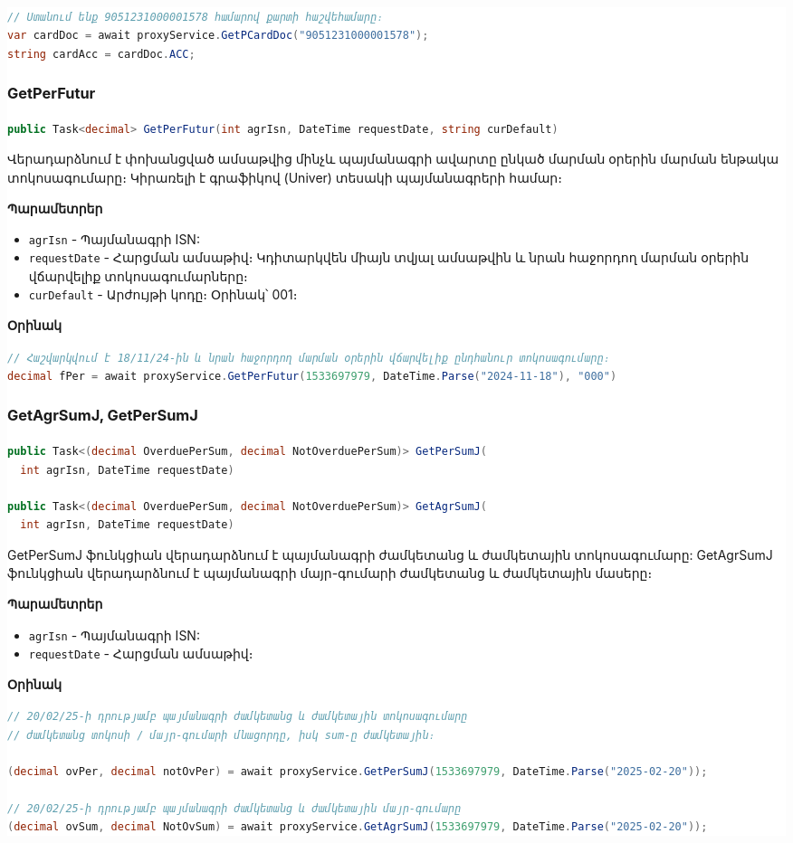 ```c#
// Ստանում ենք 9051231000001578 համարով քարտի հաշվեհամարը։
var cardDoc = await proxyService.GetPCardDoc("9051231000001578");
string cardAcc = cardDoc.ACC;
```

### GetPerFutur

```c#
public Task<decimal> GetPerFutur(int agrIsn, DateTime requestDate, string curDefault)
```

Վերադարձնում է փոխանցված ամսաթվից մինչև պայմանագրի ավարտը ընկած մարման օրերին մարման ենթակա տոկոսագումարը։ 
Կիրառելի է գրաֆիկով (Univer) տեսակի պայմանագրերի համար։  

**Պարամետրեր**

* `agrIsn` - Պայմանագրի ISN:
* `requestDate` - Հարցման ամսաթիվ։ 
  Կդիտարկվեն միայն տվյալ ամսաթվին և նրան հաջորդող մարման օրերին վճարվելիք տոկոսագումարները։
* `curDefault` - Արժույթի կոդը։ Օրինակ՝ 001։

**Օրինակ**

```c#
// Հաշվարկվում է 18/11/24-ին և նրան հաջորդող մարման օրերին վճարվելիք ընդհանուր տոկոսագումարը։
decimal fPer = await proxyService.GetPerFutur(1533697979, DateTime.Parse("2024-11-18"), "000")
```

### GetAgrSumJ, GetPerSumJ

```c#
public Task<(decimal OverduePerSum, decimal NotOverduePerSum)> GetPerSumJ(
  int agrIsn, DateTime requestDate)

public Task<(decimal OverduePerSum, decimal NotOverduePerSum)> GetAgrSumJ(
  int agrIsn, DateTime requestDate)
```

GetPerSumJ ֆունկցիան վերադարձնում է պայմանագրի ժամկետանց և ժամկետային տոկոսագումարը:
GetAgrSumJ ֆունկցիան վերադարձնում է պայմանագրի մայր-գումարի ժամկետանց և ժամկետային մասերը։

**Պարամետրեր**

* `agrIsn` - Պայմանագրի ISN:
* `requestDate` - Հարցման ամսաթիվ։ 

**Օրինակ**

```c#
// 20/02/25-ի դրությամբ պայմանագրի ժամկետանց և ժամկետային տոկոսագումարը 
// ժամկետանց տոկոսի / մայր-գումարի մնացորդը, իսկ sum-ը ժամկետային։

(decimal ovPer, decimal notOvPer) = await proxyService.GetPerSumJ(1533697979, DateTime.Parse("2025-02-20"));

// 20/02/25-ի դրությամբ պայմանագրի ժամկետանց և ժամկետային մայր-գումարը 
(decimal ovSum, decimal NotOvSum) = await proxyService.GetAgrSumJ(1533697979, DateTime.Parse("2025-02-20"));
```
